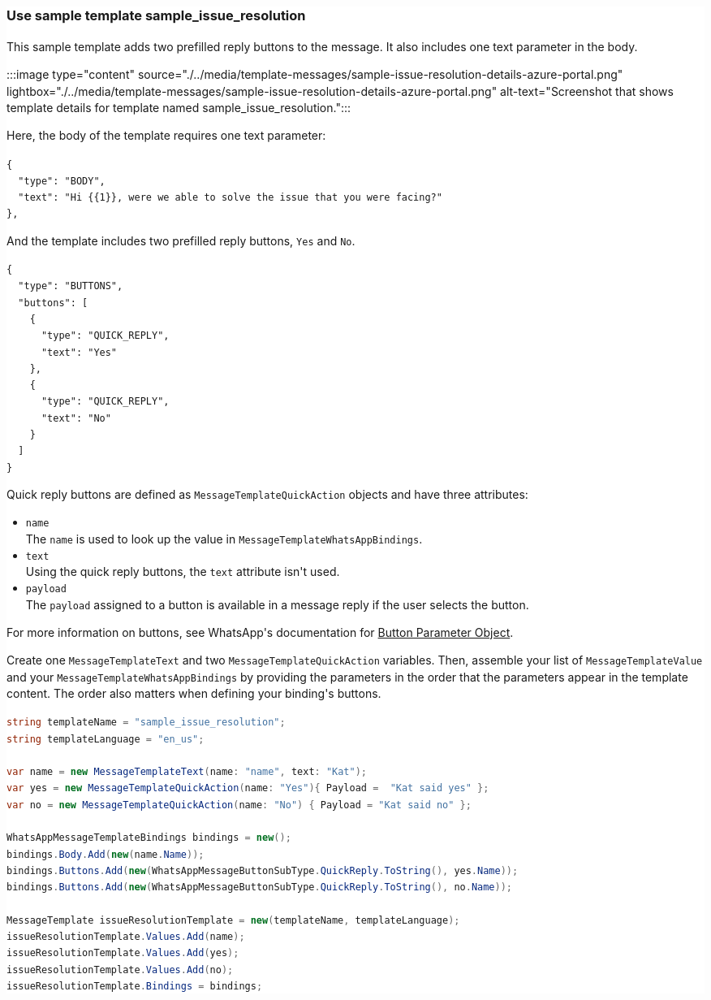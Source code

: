 ### Use sample template sample_issue_resolution

This sample template adds two prefilled reply buttons to the message. It also includes one text parameter in the body.

:::image type="content" source="./../media/template-messages/sample-issue-resolution-details-azure-portal.png" lightbox="./../media/template-messages/sample-issue-resolution-details-azure-portal.png" alt-text="Screenshot that shows template details for template named sample_issue_resolution.":::

Here, the body of the template requires one text parameter:
```
{
  "type": "BODY",
  "text": "Hi {{1}}, were we able to solve the issue that you were facing?"
},
```

And the template includes two prefilled reply buttons, `Yes` and `No`.
```
{
  "type": "BUTTONS",
  "buttons": [
    {
      "type": "QUICK_REPLY",
      "text": "Yes"
    },
    {
      "type": "QUICK_REPLY",
      "text": "No"
    }
  ]
}
```

Quick reply buttons are defined as `MessageTemplateQuickAction` objects and have three attributes:
- `name`   
The `name` is used to look up the value in `MessageTemplateWhatsAppBindings`.   
- `text`   
Using the quick reply buttons, the `text` attribute isn't used.
- `payload`   
The `payload` assigned to a button is available in a message reply if the user selects the button.

For more information on buttons, see WhatsApp's documentation for [Button Parameter Object](https://developers.facebook.com/docs/whatsapp/cloud-api/reference/messages#button-parameter-object).

Create one `MessageTemplateText` and two `MessageTemplateQuickAction` variables. Then, assemble your list of `MessageTemplateValue` and your `MessageTemplateWhatsAppBindings` by providing the parameters in the order that the parameters appear in the template content. The order also matters when defining your binding's buttons.
```csharp
string templateName = "sample_issue_resolution";
string templateLanguage = "en_us";

var name = new MessageTemplateText(name: "name", text: "Kat");
var yes = new MessageTemplateQuickAction(name: "Yes"){ Payload =  "Kat said yes" };
var no = new MessageTemplateQuickAction(name: "No") { Payload = "Kat said no" };

WhatsAppMessageTemplateBindings bindings = new();
bindings.Body.Add(new(name.Name));
bindings.Buttons.Add(new(WhatsAppMessageButtonSubType.QuickReply.ToString(), yes.Name));
bindings.Buttons.Add(new(WhatsAppMessageButtonSubType.QuickReply.ToString(), no.Name));

MessageTemplate issueResolutionTemplate = new(templateName, templateLanguage);
issueResolutionTemplate.Values.Add(name);
issueResolutionTemplate.Values.Add(yes);
issueResolutionTemplate.Values.Add(no);
issueResolutionTemplate.Bindings = bindings;
```